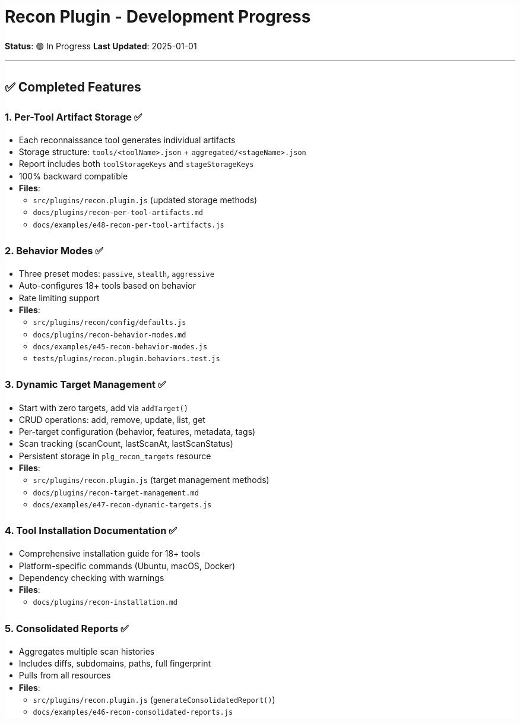 # Recon Plugin - Development Progress

**Status**: 🟢 In Progress
**Last Updated**: 2025-01-01

---

## ✅ Completed Features

### 1. **Per-Tool Artifact Storage** ✅
- Each reconnaissance tool generates individual artifacts
- Storage structure: `tools/<toolName>.json` + `aggregated/<stageName>.json`
- Report includes both `toolStorageKeys` and `stageStorageKeys`
- 100% backward compatible
- **Files**:
  - `src/plugins/recon.plugin.js` (updated storage methods)
  - `docs/plugins/recon-per-tool-artifacts.md`
  - `docs/examples/e48-recon-per-tool-artifacts.js`

### 2. **Behavior Modes** ✅
- Three preset modes: `passive`, `stealth`, `aggressive`
- Auto-configures 18+ tools based on behavior
- Rate limiting support
- **Files**:
  - `src/plugins/recon/config/defaults.js`
  - `docs/plugins/recon-behavior-modes.md`
  - `docs/examples/e45-recon-behavior-modes.js`
  - `tests/plugins/recon.plugin.behaviors.test.js`

### 3. **Dynamic Target Management** ✅
- Start with zero targets, add via `addTarget()`
- CRUD operations: add, remove, update, list, get
- Per-target configuration (behavior, features, metadata, tags)
- Scan tracking (scanCount, lastScanAt, lastScanStatus)
- Persistent storage in `plg_recon_targets` resource
- **Files**:
  - `src/plugins/recon.plugin.js` (target management methods)
  - `docs/plugins/recon-target-management.md`
  - `docs/examples/e47-recon-dynamic-targets.js`

### 4. **Tool Installation Documentation** ✅
- Comprehensive installation guide for 18+ tools
- Platform-specific commands (Ubuntu, macOS, Docker)
- Dependency checking with warnings
- **Files**:
  - `docs/plugins/recon-installation.md`

### 5. **Consolidated Reports** ✅
- Aggregates multiple scan histories
- Includes diffs, subdomains, paths, full fingerprint
- Pulls from all resources
- **Files**:
  - `src/plugins/recon.plugin.js` (`generateConsolidatedReport()`)
  - `docs/examples/e46-recon-consolidated-reports.js`
